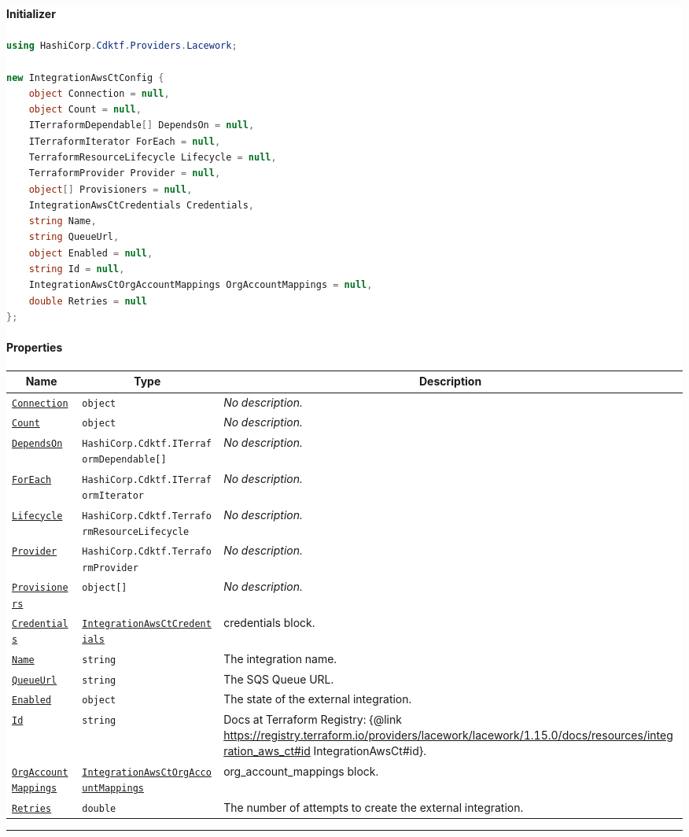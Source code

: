 #### Initializer <a name="Initializer" id="rhizo-co-terraform-provider-lacework.integrationAwsCt.IntegrationAwsCtConfig.Initializer"></a>

```csharp
using HashiCorp.Cdktf.Providers.Lacework;

new IntegrationAwsCtConfig {
    object Connection = null,
    object Count = null,
    ITerraformDependable[] DependsOn = null,
    ITerraformIterator ForEach = null,
    TerraformResourceLifecycle Lifecycle = null,
    TerraformProvider Provider = null,
    object[] Provisioners = null,
    IntegrationAwsCtCredentials Credentials,
    string Name,
    string QueueUrl,
    object Enabled = null,
    string Id = null,
    IntegrationAwsCtOrgAccountMappings OrgAccountMappings = null,
    double Retries = null
};
```

#### Properties <a name="Properties" id="Properties"></a>

| **Name** | **Type** | **Description** |
| --- | --- | --- |
| <code><a href="#rhizo-co-terraform-provider-lacework.integrationAwsCt.IntegrationAwsCtConfig.property.connection">Connection</a></code> | <code>object</code> | *No description.* |
| <code><a href="#rhizo-co-terraform-provider-lacework.integrationAwsCt.IntegrationAwsCtConfig.property.count">Count</a></code> | <code>object</code> | *No description.* |
| <code><a href="#rhizo-co-terraform-provider-lacework.integrationAwsCt.IntegrationAwsCtConfig.property.dependsOn">DependsOn</a></code> | <code>HashiCorp.Cdktf.ITerraformDependable[]</code> | *No description.* |
| <code><a href="#rhizo-co-terraform-provider-lacework.integrationAwsCt.IntegrationAwsCtConfig.property.forEach">ForEach</a></code> | <code>HashiCorp.Cdktf.ITerraformIterator</code> | *No description.* |
| <code><a href="#rhizo-co-terraform-provider-lacework.integrationAwsCt.IntegrationAwsCtConfig.property.lifecycle">Lifecycle</a></code> | <code>HashiCorp.Cdktf.TerraformResourceLifecycle</code> | *No description.* |
| <code><a href="#rhizo-co-terraform-provider-lacework.integrationAwsCt.IntegrationAwsCtConfig.property.provider">Provider</a></code> | <code>HashiCorp.Cdktf.TerraformProvider</code> | *No description.* |
| <code><a href="#rhizo-co-terraform-provider-lacework.integrationAwsCt.IntegrationAwsCtConfig.property.provisioners">Provisioners</a></code> | <code>object[]</code> | *No description.* |
| <code><a href="#rhizo-co-terraform-provider-lacework.integrationAwsCt.IntegrationAwsCtConfig.property.credentials">Credentials</a></code> | <code><a href="#rhizo-co-terraform-provider-lacework.integrationAwsCt.IntegrationAwsCtCredentials">IntegrationAwsCtCredentials</a></code> | credentials block. |
| <code><a href="#rhizo-co-terraform-provider-lacework.integrationAwsCt.IntegrationAwsCtConfig.property.name">Name</a></code> | <code>string</code> | The integration name. |
| <code><a href="#rhizo-co-terraform-provider-lacework.integrationAwsCt.IntegrationAwsCtConfig.property.queueUrl">QueueUrl</a></code> | <code>string</code> | The SQS Queue URL. |
| <code><a href="#rhizo-co-terraform-provider-lacework.integrationAwsCt.IntegrationAwsCtConfig.property.enabled">Enabled</a></code> | <code>object</code> | The state of the external integration. |
| <code><a href="#rhizo-co-terraform-provider-lacework.integrationAwsCt.IntegrationAwsCtConfig.property.id">Id</a></code> | <code>string</code> | Docs at Terraform Registry: {@link https://registry.terraform.io/providers/lacework/lacework/1.15.0/docs/resources/integration_aws_ct#id IntegrationAwsCt#id}. |
| <code><a href="#rhizo-co-terraform-provider-lacework.integrationAwsCt.IntegrationAwsCtConfig.property.orgAccountMappings">OrgAccountMappings</a></code> | <code><a href="#rhizo-co-terraform-provider-lacework.integrationAwsCt.IntegrationAwsCtOrgAccountMappings">IntegrationAwsCtOrgAccountMappings</a></code> | org_account_mappings block. |
| <code><a href="#rhizo-co-terraform-provider-lacework.integrationAwsCt.IntegrationAwsCtConfig.property.retries">Retries</a></code> | <code>double</code> | The number of attempts to create the external integration. |

---